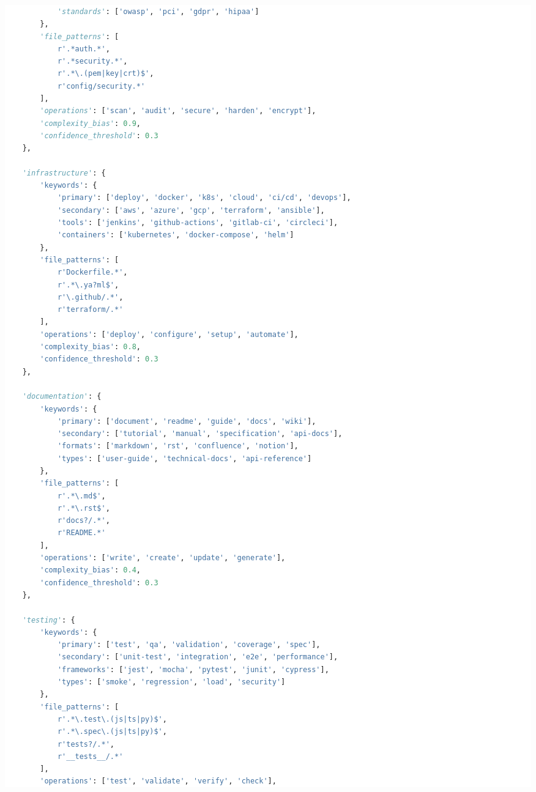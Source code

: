 ```python
            'standards': ['owasp', 'pci', 'gdpr', 'hipaa']
        },
        'file_patterns': [
            r'.*auth.*',
            r'.*security.*',
            r'.*\.(pem|key|crt)$',
            r'config/security.*'
        ],
        'operations': ['scan', 'audit', 'secure', 'harden', 'encrypt'],
        'complexity_bias': 0.9,
        'confidence_threshold': 0.3
    },
    
    'infrastructure': {
        'keywords': {
            'primary': ['deploy', 'docker', 'k8s', 'cloud', 'ci/cd', 'devops'],
            'secondary': ['aws', 'azure', 'gcp', 'terraform', 'ansible'],
            'tools': ['jenkins', 'github-actions', 'gitlab-ci', 'circleci'],
            'containers': ['kubernetes', 'docker-compose', 'helm']
        },
        'file_patterns': [
            r'Dockerfile.*',
            r'.*\.ya?ml$',
            r'\.github/.*',
            r'terraform/.*'
        ],
        'operations': ['deploy', 'configure', 'setup', 'automate'],
        'complexity_bias': 0.8,
        'confidence_threshold': 0.3
    },
    
    'documentation': {
        'keywords': {
            'primary': ['document', 'readme', 'guide', 'docs', 'wiki'],
            'secondary': ['tutorial', 'manual', 'specification', 'api-docs'],
            'formats': ['markdown', 'rst', 'confluence', 'notion'],
            'types': ['user-guide', 'technical-docs', 'api-reference']
        },
        'file_patterns': [
            r'.*\.md$',
            r'.*\.rst$',
            r'docs?/.*',
            r'README.*'
        ],
        'operations': ['write', 'create', 'update', 'generate'],
        'complexity_bias': 0.4,
        'confidence_threshold': 0.3
    },
    
    'testing': {
        'keywords': {
            'primary': ['test', 'qa', 'validation', 'coverage', 'spec'],
            'secondary': ['unit-test', 'integration', 'e2e', 'performance'],
            'frameworks': ['jest', 'mocha', 'pytest', 'junit', 'cypress'],
            'types': ['smoke', 'regression', 'load', 'security']
        },
        'file_patterns': [
            r'.*\.test\.(js|ts|py)$',
            r'.*\.spec\.(js|ts|py)$',
            r'tests?/.*',
            r'__tests__/.*'
        ],
        'operations': ['test', 'validate', 'verify', 'check'],
```
